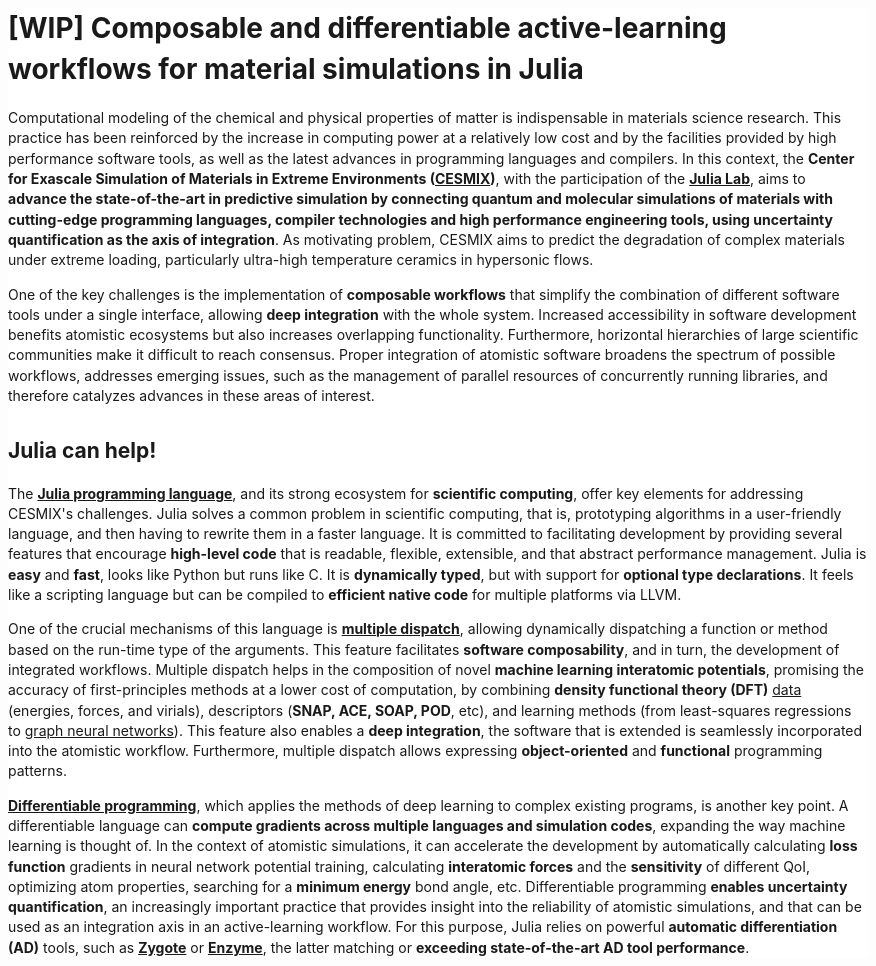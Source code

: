 # [WIP] Composable and differentiable active-learning workflows for material simulations in Julia

Computational modeling of the chemical and physical properties of matter is indispensable in materials science research. This practice has been reinforced by the increase in computing power at a relatively low cost and by the facilities provided by high performance software tools, as well as the latest advances in programming languages and compilers. In this context, the **Center for Exascale Simulation of Materials in Extreme Environments ([CESMIX](https://computing.mit.edu/cesmix/))**, with the participation of the [**Julia Lab**](https://julia.mit.edu/), aims to **advance the state-of-the-art in predictive simulation by connecting quantum and molecular simulations of materials with cutting-edge programming languages, compiler technologies and high performance engineering tools, using uncertainty quantification as the axis of integration**. As motivating problem, CESMIX aims to predict the degradation of complex materials under extreme loading, particularly ultra-high temperature ceramics in hypersonic flows.

One of the key challenges is the implementation of **composable workflows** that simplify the combination of different software tools under a single interface, allowing **deep integration** with the whole system. Increased accessibility in software development benefits atomistic ecosystems but also increases overlapping functionality. Furthermore, horizontal hierarchies of large scientific communities make it difficult to reach consensus. Proper integration of atomistic software broadens the spectrum of possible workflows, addresses emerging issues, such as the management of parallel resources of concurrently running libraries, and therefore catalyzes advances in these areas of interest.

## Julia can help!

The **[Julia programming language](https://julialang.org/)**, and its strong ecosystem for **scientific computing**, offer key elements for addressing CESMIX's challenges. Julia solves a common problem in scientific computing, that is, prototyping algorithms in a user-friendly language, and then having to rewrite them in a faster language. It is committed to facilitating development by providing several features that encourage **high-level code** that is readable, flexible, extensible, and that abstract performance management. Julia is **easy** and **fast**, looks like Python but runs like C. It is **dynamically typed**, but with support for **optional type declarations**. It feels like a scripting language but can be compiled to **efficient native code** for multiple platforms via LLVM. 

One of the crucial mechanisms of this language is [**multiple dispatch**](https://www.youtube.com/watch?v=kc9HwsxE1OY), allowing dynamically dispatching a function or method based on the run-time type of the arguments. This feature facilitates **software composability**, and in turn, the development of integrated workflows. Multiple dispatch helps in the composition of novel **machine learning interatomic potentials**, promising the accuracy of first-principles methods at a lower cost of computation, by combining **density functional theory (DFT)** [data](https://github.com/FitSNAP/FitSNAP/blob/master/examples/Ta_XYZ/XYZ/Displaced_A15.xyz) (energies, forces, and virials), descriptors (**SNAP, ACE, SOAP, POD**, etc), and learning methods (from least-squares regressions to [graph neural networks](https://github.com/CarloLucibello/GraphNeuralNetworks.jl)). This feature also enables a **deep integration**, the software that is extended is seamlessly incorporated into the atomistic workflow. Furthermore, multiple dispatch allows expressing **object-oriented** and **functional** programming patterns.

[**Differentiable programming**](https://fluxml.ai/blog/2019/02/07/what-is-differentiable-programming.html), which applies the methods of deep learning to complex existing programs, is another key point. A differentiable language can **compute gradients across multiple languages and simulation codes**, expanding the way machine learning is thought of. In the context of atomistic simulations, it can accelerate the development by automatically calculating **loss function** gradients in neural network potential training, calculating **interatomic forces** and the **sensitivity** of different QoI, optimizing atom properties, searching for a **minimum energy** bond angle, etc. Differentiable programming **enables uncertainty quantification**, an increasingly important practice that provides insight into the reliability of atomistic simulations, and that can be used as an integration axis in an active-learning workflow. For this purpose, Julia relies on powerful **automatic differentiation (AD)** tools, such as **[Zygote](https://fluxml.ai/Zygote.jl/latest/)** or **[Enzyme](https://enzyme.mit.edu/julia/)**, the latter matching or **exceeding state-of-the-art AD tool performance**.
